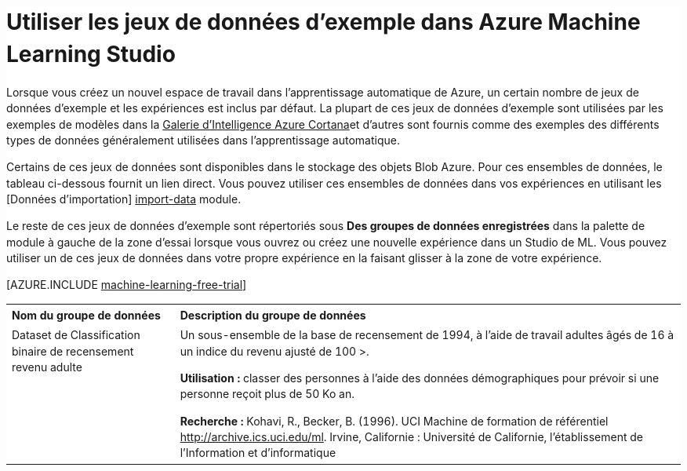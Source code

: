 <properties
    pageTitle="Utiliser les jeux de données d’exemple dans un Studio d’apprentissage Machine | Microsoft Azure"
    description="Descriptions des ensembles de données utilisés dans les exemples de modèles inclus dans un Studio de ML. Vous pouvez utiliser ces jeux de données d’exemple pour vos expériences."
    services="machine-learning"
    documentationCenter=""
    authors="garyericson"
    manager="jhubbard"
    editor="cgronlun"/>

<tags
    ms.service="machine-learning"
    ms.workload="data-services"
    ms.tgt_pltfrm="na"
    ms.devlang="na"
    ms.topic="article"
    ms.date="09/16/2016"
    ms.author="garye"/>


# <a name="use-the-sample-data-sets-in-azure-machine-learning-studio"></a>Utiliser les jeux de données d’exemple dans Azure Machine Learning Studio

[top]: #machine-learning-sample-datasets

Lorsque vous créez un nouvel espace de travail dans l’apprentissage automatique de Azure, un certain nombre de jeux de données d’exemple et les expériences est inclus par défaut. La plupart de ces jeux de données d’exemple sont utilisées par les exemples de modèles dans la [Galerie d’Intelligence Azure Cortana](http://gallery.cortanaintelligence.com/)et d’autres sont fournis comme des exemples des différents types de données généralement utilisées dans l’apprentissage automatique.

Certains de ces jeux de données sont disponibles dans le stockage des objets Blob Azure. Pour ces ensembles de données, le tableau ci-dessous fournit un lien direct. Vous pouvez utiliser ces ensembles de données dans vos expériences en utilisant les [Données d’importation] [ import-data] module.

Le reste de ces jeux de données d’exemple sont répertoriés sous **Des groupes de données enregistrées** dans la palette de module à gauche de la zone d’essai lorsque vous ouvrez ou créez une nouvelle expérience dans un Studio de ML.
Vous pouvez utiliser un de ces jeux de données dans votre propre expérience en la faisant glisser à la zone de votre expérience.




[AZURE.INCLUDE [machine-learning-free-trial](../../includes/machine-learning-free-trial.md)]


<table>

<tr>
  <th align=left>Nom du groupe de données</th>
  <th align=left>Description du groupe de données</th>
</tr>

<tr>
  <td valign=top>Dataset de Classification binaire de recensement revenu adulte</td>
  <td valign=top>
Un sous-ensemble de la base de recensement de 1994, à l’aide de travail adultes âgés de 16 à un indice du revenu ajusté de 100 >.<p> </p><b>Utilisation :</b> classer des personnes à l’aide des données démographiques pour prévoir si une personne reçoit plus de 50 Ko an.<p> </p><b>Recherche :</b> Kohavi, R., Becker, B. (1996). UCI Machine de formation de référentiel <a href="http://archive.ics.uci.edu/ml">http://archive.ics.uci.edu/ml</a>. Irvine, Californie : Université de Californie, l’établissement de l’Information et d’informatique </td>
</tr>


[import-data]: https://msdn.microsoft.com/library/azure/4e1b0fe6-aded-4b3f-a36f-39b8862b9004/